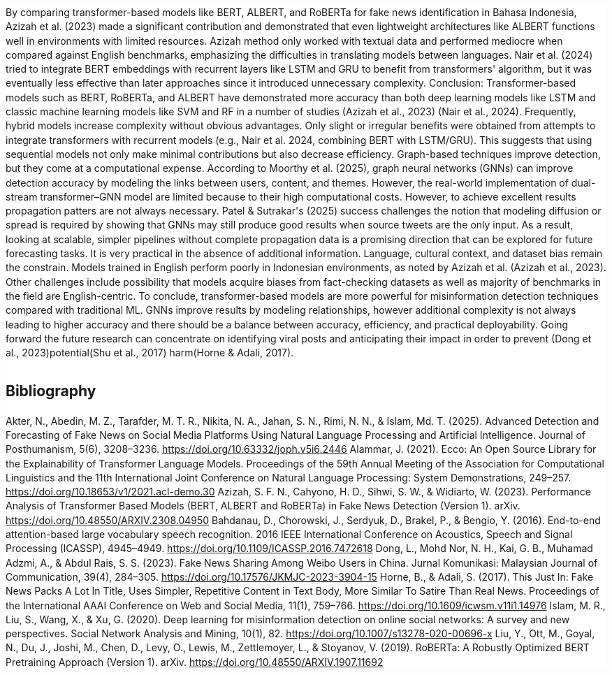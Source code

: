 By comparing transformer-based models like BERT, ALBERT, and RoBERTa for fake news identification in Bahasa Indonesia, Azizah et al. (2023) made a significant contribution and demonstrated that even lightweight architectures like ALBERT functions well in environments with limited resources. Azizah method only worked with textual data and performed mediocre when compared against English benchmarks, emphasizing the difficulties in translating models between languages. Nair et al. (2024) tried to integrate BERT embeddings with recurrent layers like LSTM and GRU to benefit from transformers' algorithm, but it was eventually less effective than later approaches since it introduced unnecessary complexity.
Conclusion:
Transformer-based models such as BERT, RoBERTa, and ALBERT have demonstrated more accuracy than both deep learning models like LSTM and classic machine learning models like SVM and RF in a number of studies (Azizah et al., 2023)  (Nair et al., 2024). Frequently, hybrid models increase complexity without obvious advantages. Only slight or irregular benefits were obtained from attempts to integrate transformers with recurrent models (e.g., Nair et al. 2024, combining BERT with LSTM/GRU). This suggests that using sequential models not only make minimal contributions but also decrease efficiency. Graph-based techniques improve detection, but they come at a computational expense. According to Moorthy et al. (2025), graph neural networks (GNNs) can improve detection accuracy by modeling the links between users, content, and themes. However, the real-world implementation of dual-stream transformer–GNN model are limited because to their high computational costs. However, to achieve excellent results propagation patters are not always necessary. Patel & Sutrakar's (2025) success challenges the notion that modeling diffusion or spread is required by showing that GNNs may still produce good results when source tweets are the only input. As a result, looking at scalable, simpler pipelines without complete propagation data is a promising direction that can be explored for future forecasting tasks. It is very practical in the absence of additional information. Language, cultural context, and dataset bias remain the constrain. 
Models trained in English perform poorly in Indonesian environments, as noted by Azizah et al. (Azizah et al., 2023). Other challenges include possibility that models acquire biases from fact-checking datasets as well as majority of benchmarks in the field are English-centric. To conclude, transformer-based models are more powerful for misinformation detection techniques compared with traditional ML. GNNs improve results by modeling relationships, however additional complexity is not always leading to higher accuracy and there should be a balance between accuracy, efficiency, and practical deployability. Going forward the future research can concentrate on identifying viral posts and anticipating their impact in order to prevent (Dong et al., 2023)potential(Shu et al., 2017) harm(Horne & Adali, 2017).  

## Bibliography 
Akter, N., Abedin, M. Z., Tarafder, M. T. R., Nikita, N. A., Jahan, S. N., Rimi, N. N., & Islam, Md. T. (2025). Advanced Detection and Forecasting of Fake News on Social Media Platforms Using Natural Language Processing and Artificial Intelligence. Journal of Posthumanism, 5(6), 3208–3236. https://doi.org/10.63332/joph.v5i6.2446
Alammar, J. (2021). Ecco: An Open Source Library for the Explainability of Transformer Language Models. Proceedings of the 59th Annual Meeting of the Association for Computational Linguistics and the 11th International Joint Conference on Natural Language Processing: System Demonstrations, 249–257. https://doi.org/10.18653/v1/2021.acl-demo.30
Azizah, S. F. N., Cahyono, H. D., Sihwi, S. W., & Widiarto, W. (2023). Performance Analysis of Transformer Based Models (BERT, ALBERT and RoBERTa) in Fake News Detection (Version 1). arXiv. https://doi.org/10.48550/ARXIV.2308.04950
Bahdanau, D., Chorowski, J., Serdyuk, D., Brakel, P., & Bengio, Y. (2016). End-to-end attention-based large vocabulary speech recognition. 2016 IEEE International Conference on Acoustics, Speech and Signal Processing (ICASSP), 4945–4949. https://doi.org/10.1109/ICASSP.2016.7472618
Dong, L., Mohd Nor, N. H., Kai, G. B., Muhamad Adzmi, A., & Abdul Rais, S. S. (2023). Fake News Sharing Among Weibo Users in China. Jurnal Komunikasi: Malaysian Journal of Communication, 39(4), 284–305. https://doi.org/10.17576/JKMJC-2023-3904-15
Horne, B., & Adali, S. (2017). This Just In: Fake News Packs A Lot In Title, Uses Simpler, Repetitive Content in Text Body, More Similar To Satire Than Real News. Proceedings of the International AAAI Conference on Web and Social Media, 11(1), 759–766. https://doi.org/10.1609/icwsm.v11i1.14976
Islam, M. R., Liu, S., Wang, X., & Xu, G. (2020). Deep learning for misinformation detection on online social networks: A survey and new perspectives. Social Network Analysis and Mining, 10(1), 82. https://doi.org/10.1007/s13278-020-00696-x
Liu, Y., Ott, M., Goyal, N., Du, J., Joshi, M., Chen, D., Levy, O., Lewis, M., Zettlemoyer, L., & Stoyanov, V. (2019). RoBERTa: A Robustly Optimized BERT Pretraining Approach (Version 1). arXiv. https://doi.org/10.48550/ARXIV.1907.11692